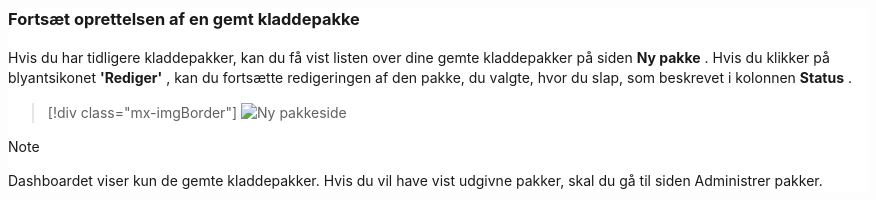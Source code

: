 ### <a name="resume-creation-of-a-saved-draft-package"></a>Fortsæt oprettelsen af en gemt kladdepakke

Hvis du har tidligere kladdepakker, kan du få vist listen over dine gemte kladdepakker på siden **Ny pakke** . Hvis du klikker på blyantsikonet **'Rediger'** , kan du fortsætte redigeringen af den pakke, du valgte, hvor du slap, som beskrevet i kolonnen **Status** .

> [!div class="mx-imgBorder"]
> ![Ny pakkeside](Media/testapplication19.png)

> [!NOTE]
> Dashboardet viser kun de gemte kladdepakker. Hvis du vil have vist udgivne pakker, skal du gå til siden Administrer pakker.

